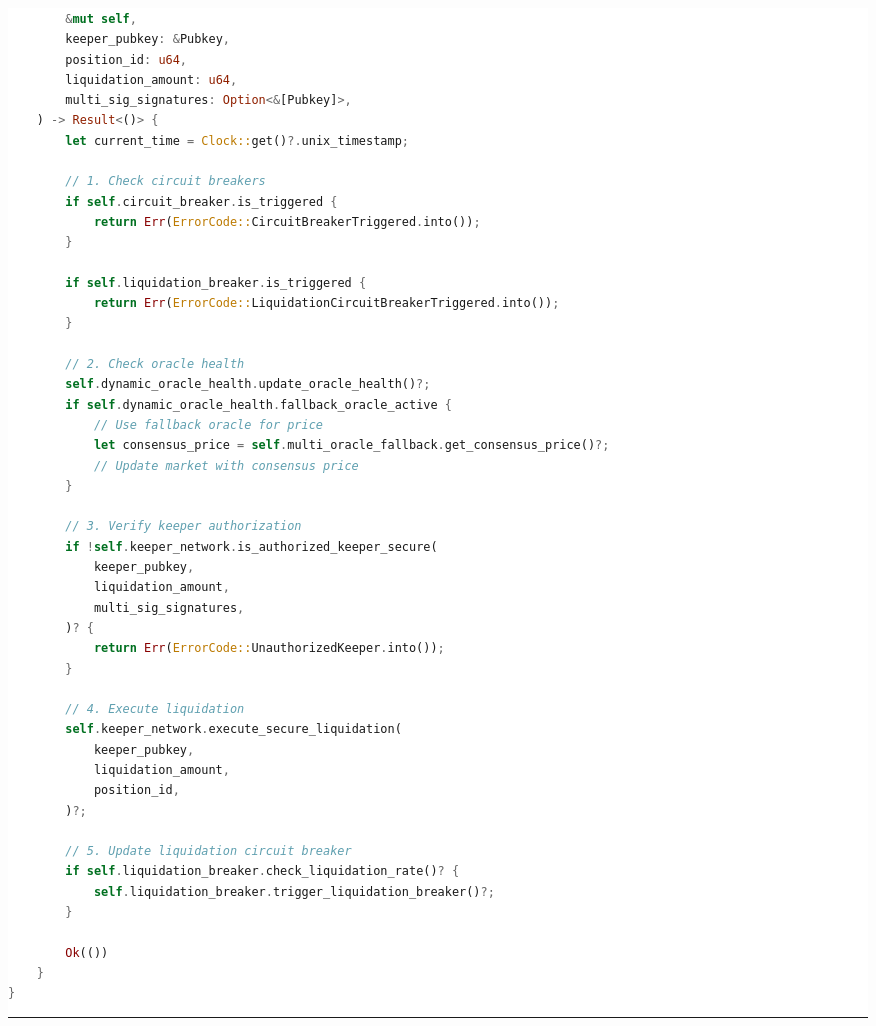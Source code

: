 ```rust
        &mut self,
        keeper_pubkey: &Pubkey,
        position_id: u64,
        liquidation_amount: u64,
        multi_sig_signatures: Option<&[Pubkey]>,
    ) -> Result<()> {
        let current_time = Clock::get()?.unix_timestamp;
        
        // 1. Check circuit breakers
        if self.circuit_breaker.is_triggered {
            return Err(ErrorCode::CircuitBreakerTriggered.into());
        }
        
        if self.liquidation_breaker.is_triggered {
            return Err(ErrorCode::LiquidationCircuitBreakerTriggered.into());
        }
        
        // 2. Check oracle health
        self.dynamic_oracle_health.update_oracle_health()?;
        if self.dynamic_oracle_health.fallback_oracle_active {
            // Use fallback oracle for price
            let consensus_price = self.multi_oracle_fallback.get_consensus_price()?;
            // Update market with consensus price
        }
        
        // 3. Verify keeper authorization
        if !self.keeper_network.is_authorized_keeper_secure(
            keeper_pubkey,
            liquidation_amount,
            multi_sig_signatures,
        )? {
            return Err(ErrorCode::UnauthorizedKeeper.into());
        }
        
        // 4. Execute liquidation
        self.keeper_network.execute_secure_liquidation(
            keeper_pubkey,
            liquidation_amount,
            position_id,
        )?;
        
        // 5. Update liquidation circuit breaker
        if self.liquidation_breaker.check_liquidation_rate()? {
            self.liquidation_breaker.trigger_liquidation_breaker()?;
        }
        
        Ok(())
    }
}
```

---